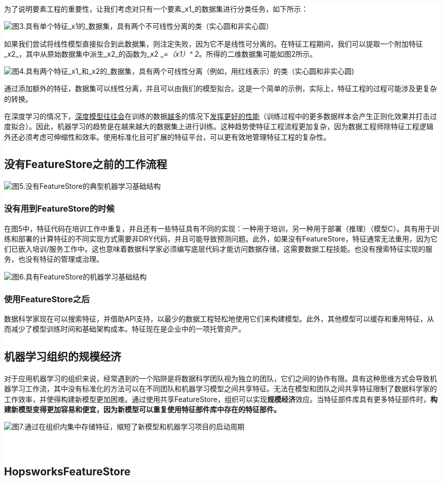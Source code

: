 为了说明要素工程的重要性，让我们考虑对只有一个要素_x1_的数据集进行分类任务，如下所示：

![图3.具有单个特征_x1的_数据集，具有两个不可线性分离的类（实心圆和非实心圆）](https://uploads-ssl.webflow.com/5cd1425c57508f884f7c7e4a/5d5e7c2989835660dbc7dab5_image13.png)



如果我们尝试将线性模型直接拟合到此数据集，则注定失败，因为它不是线性可分离的。在特征工程期间，我们可以提取一个附加特征_x2_，其中从原始数据集中派生_x2_的函数为_x2 __=（x1）^ 2_。所得的二维数据集可能如图2所示。

![图4.具有两个特征_x1_和_x2的_数据集，具有两个可线性分离（例如，用红线表示）的类（实心圆和非实心圆)](https://uploads-ssl.webflow.com/5cd1425c57508f884f7c7e4a/5d5e7c297662013462f7d1f9_image19.png)


通过添加额外的特征，数据集可以线性分离，并且可以由我们的模型拟合。这是一个简单的示例，实际上，特征工程的过程可能涉及更复杂的转换。

在深度学习的情况下，[深度模型往往会](https://www.google.com/url?q=https://blog.acolyer.org/2018/03/28/deep-learning-scaling-is-predictable-empirically/&sa=D&ust=1546167503214000)在训练的数据[越多](https://www.google.com/url?q=https://blog.acolyer.org/2018/03/28/deep-learning-scaling-is-predictable-empirically/&sa=D&ust=1546167503214000)的情况下[发挥更好的性能](https://www.google.com/url?q=https://blog.acolyer.org/2018/03/28/deep-learning-scaling-is-predictable-empirically/&sa=D&ust=1546167503214000)（训练过程中的更多数据样本会产生正则化效果并打击过度拟合）。因此，机器学习的趋势是在越来越大的数据集上进行训练。这种趋势使特征工程流程更加复杂，因为数据工程师除特征工程逻辑外还必须考虑可伸缩性和效率。使用标准化且可扩展的特征平台，可以更有效地管理特征工程的复杂性。

## 没有FeatureStore之前的工作流程

![图5.没有FeatureStore的典型机器学习基础结构](https://uploads-ssl.webflow.com/5cd1425c57508f884f7c7e4a/5d5e7e5d8f10c52ef8ff357f_image9.png)


### 没有用到FeatureStore的时候

在图5中，特征代码在培训工作中重复，并且还有一些特征具有不同的实现：一种用于培训，另一种用于部署（推理）（模型C）。具有用于训练和部署的计算特征的不同实现方式需要非DRY代码，并且可能导致预测问题。此外，如果没有FeatureStore，特征通常无法重用，因为它们已嵌入培训/服务工作中。这也意味着数据科学家必须编写底层代码才能访问数据存储，这需要数据工程技能。也没有搜索特征实现的服务，也没有特征的管理或治理。

![图6.具有FeatureStore的机器学习基础结构](https://uploads-ssl.webflow.com/5cd1425c57508f884f7c7e4a/5d5e7e5d898356cd7dc7e6ca_image14.png)



### 使用FeatureStore之后

数据科学家现在可以搜索特征，并借助API支持，以最少的数据工程轻松地使用它们来构建模型。此外，其他模型可以缓存和重用特征，从而减少了模型训练时间和基础架构成本。特征现在是企业中的一项托管资产。

## 机器学习组织的规模经济

对于应用机器学习的组织来说，经常遇到的一个陷阱是将数据科学团队视为独立的团队，它们之间的协作有限。具有这种思维方式会导致机器学习工作流，其中没有标准化的方法可以在不同团队和机器学习模型之间共享特征。无法在模型和团队之间共享特征限制了数据科学家的工作效率，并使得构建新模型更加困难。通过使用共享FeatureStore，组织可以实现**规模经济**效应。当特征部件库具有更多特征部件时，**构建新模型变得更加容易和便宜，因为新模型可以重复使用特征部件库中存在的特征部件。**

![图7.通过在组织内集中存储特征，缩短了新模型和机器学习项目的启动周期](https://uploads-ssl.webflow.com/5cd1425c57508f884f7c7e4a/5d5e7e60240e831f05a83b97_image16.png)



‍

## HopsworksFeatureStore
